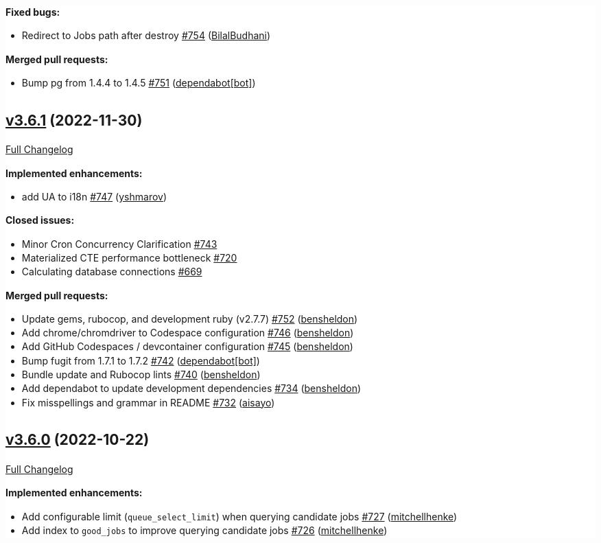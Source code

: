 **Fixed bugs:**

- Redirect to Jobs path after destroy [\#754](https://github.com/bensheldon/good_job/pull/754) ([BilalBudhani](https://github.com/BilalBudhani))

**Merged pull requests:**

- Bump pg from 1.4.4 to 1.4.5 [\#751](https://github.com/bensheldon/good_job/pull/751) ([dependabot[bot]](https://github.com/apps/dependabot))

## [v3.6.1](https://github.com/bensheldon/good_job/tree/v3.6.1) (2022-11-30)

[Full Changelog](https://github.com/bensheldon/good_job/compare/v3.6.0...v3.6.1)

**Implemented enhancements:**

- add UA to i18n [\#747](https://github.com/bensheldon/good_job/pull/747) ([yshmarov](https://github.com/yshmarov))

**Closed issues:**

- Minor Cron Concurrency Clarification [\#743](https://github.com/bensheldon/good_job/issues/743)
- Materialized CTE performance bottleneck [\#720](https://github.com/bensheldon/good_job/issues/720)
- Calculating database connections [\#669](https://github.com/bensheldon/good_job/issues/669)

**Merged pull requests:**

- Update gems, rubocop, and development ruby \(v2.7.7\) [\#752](https://github.com/bensheldon/good_job/pull/752) ([bensheldon](https://github.com/bensheldon))
- Add chrome/chromdriver to Codespace configuration [\#746](https://github.com/bensheldon/good_job/pull/746) ([bensheldon](https://github.com/bensheldon))
- Add GitHub Codespaces / devcontainer configuration [\#745](https://github.com/bensheldon/good_job/pull/745) ([bensheldon](https://github.com/bensheldon))
- Bump fugit from 1.7.1 to 1.7.2 [\#742](https://github.com/bensheldon/good_job/pull/742) ([dependabot[bot]](https://github.com/apps/dependabot))
- Bundle update and Rubocop lints [\#740](https://github.com/bensheldon/good_job/pull/740) ([bensheldon](https://github.com/bensheldon))
- Add dependabot to update development dependencies [\#734](https://github.com/bensheldon/good_job/pull/734) ([bensheldon](https://github.com/bensheldon))
- Fix misspellings and grammar in README [\#732](https://github.com/bensheldon/good_job/pull/732) ([aisayo](https://github.com/aisayo))

## [v3.6.0](https://github.com/bensheldon/good_job/tree/v3.6.0) (2022-10-22)

[Full Changelog](https://github.com/bensheldon/good_job/compare/v3.5.1...v3.6.0)

**Implemented enhancements:**

- Add configurable limit \(`queue_select_limit`\) when querying candidate jobs [\#727](https://github.com/bensheldon/good_job/pull/727) ([mitchellhenke](https://github.com/mitchellhenke))
- Add index to `good_jobs` to improve querying candidate jobs [\#726](https://github.com/bensheldon/good_job/pull/726) ([mitchellhenke](https://github.com/mitchellhenke))
